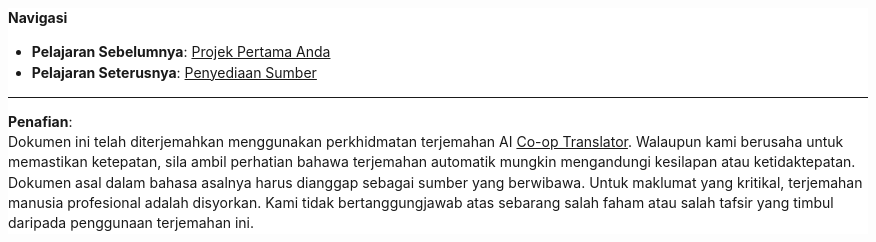 
**Navigasi**
- **Pelajaran Sebelumnya**: [Projek Pertama Anda](../getting-started/first-project.md)
- **Pelajaran Seterusnya**: [Penyediaan Sumber](provisioning.md)

---

**Penafian**:  
Dokumen ini telah diterjemahkan menggunakan perkhidmatan terjemahan AI [Co-op Translator](https://github.com/Azure/co-op-translator). Walaupun kami berusaha untuk memastikan ketepatan, sila ambil perhatian bahawa terjemahan automatik mungkin mengandungi kesilapan atau ketidaktepatan. Dokumen asal dalam bahasa asalnya harus dianggap sebagai sumber yang berwibawa. Untuk maklumat yang kritikal, terjemahan manusia profesional adalah disyorkan. Kami tidak bertanggungjawab atas sebarang salah faham atau salah tafsir yang timbul daripada penggunaan terjemahan ini.